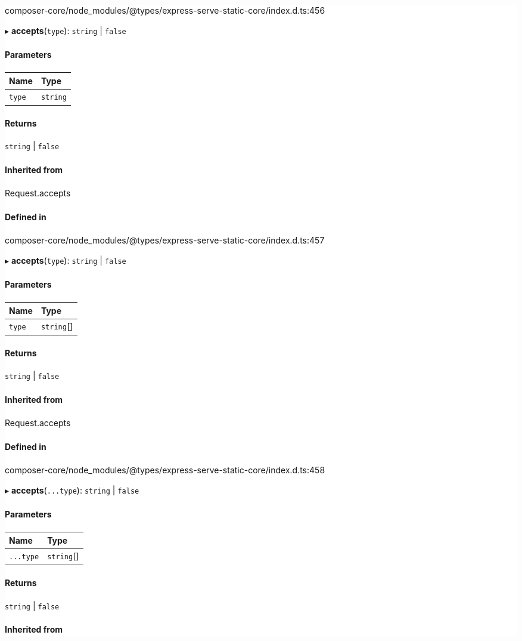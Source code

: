 composer-core/node_modules/@types/express-serve-static-core/index.d.ts:456

▸ **accepts**(`type`): `string` \| ``false``

#### Parameters

| Name | Type |
| :------ | :------ |
| `type` | `string` |

#### Returns

`string` \| ``false``

#### Inherited from

Request.accepts

#### Defined in

composer-core/node_modules/@types/express-serve-static-core/index.d.ts:457

▸ **accepts**(`type`): `string` \| ``false``

#### Parameters

| Name | Type |
| :------ | :------ |
| `type` | `string`[] |

#### Returns

`string` \| ``false``

#### Inherited from

Request.accepts

#### Defined in

composer-core/node_modules/@types/express-serve-static-core/index.d.ts:458

▸ **accepts**(`...type`): `string` \| ``false``

#### Parameters

| Name | Type |
| :------ | :------ |
| `...type` | `string`[] |

#### Returns

`string` \| ``false``

#### Inherited from

